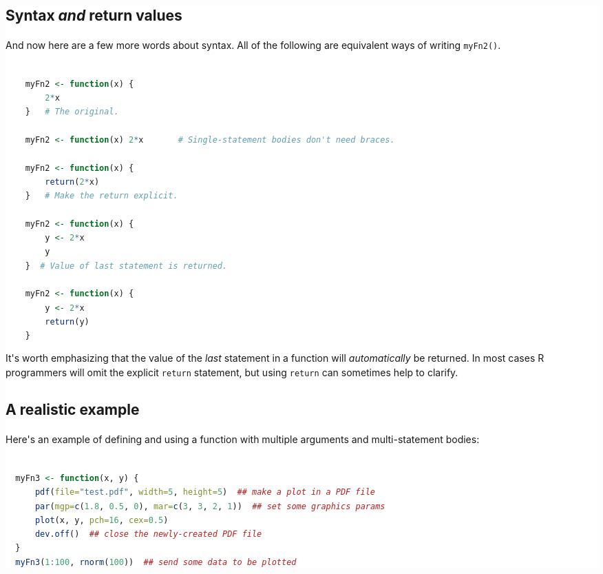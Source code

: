 
Syntax *and* return values
--------------------------

And now here are a few more words about syntax.  All of the following are
equivalent ways of writing `myFn2()`.


```r

    myFn2 <- function(x) {
        2*x
    }   # The original.

    myFn2 <- function(x) 2*x       # Single-statement bodies don't need braces.

    myFn2 <- function(x) {
        return(2*x)
    }   # Make the return explicit.

    myFn2 <- function(x) {
        y <- 2*x
        y
    }  # Value of last statement is returned.

    myFn2 <- function(x) {
        y <- 2*x
        return(y)
    }  

```


It's worth emphasizing that the value of the *last* statement in a function
will *automatically* be returned.  In most cases R programmers will omit the
explicit `return` statement, but using `return` can sometimes help to clarify.

A realistic example
-------------------

Here's an example of defining and using a function with multiple arguments and
multi-statement bodies:


```r

  myFn3 <- function(x, y) {
      pdf(file="test.pdf", width=5, height=5)  ## make a plot in a PDF file
      par(mgp=c(1.8, 0.5, 0), mar=c(3, 3, 2, 1))  ## set some graphics params
      plot(x, y, pch=16, cex=0.5)
      dev.off()  ## close the newly-created PDF file
  }
  myFn3(1:100, rnorm(100))  ## send some data to be plotted

```
